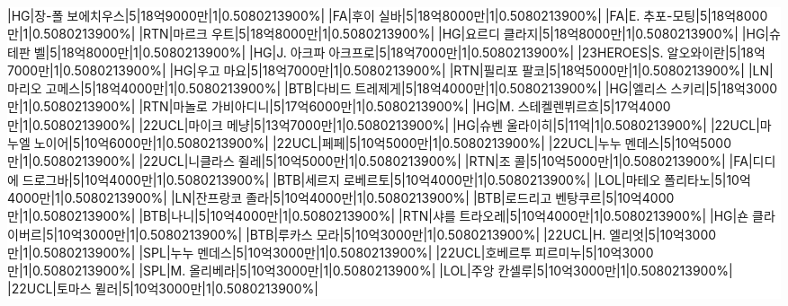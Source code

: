 |HG|장-폴 보에치우스|5|18억9000만|1|0.5080213900%|
|FA|후이 실바|5|18억8000만|1|0.5080213900%|
|FA|E. 추포-모팅|5|18억8000만|1|0.5080213900%|
|RTN|마르크 우트|5|18억8000만|1|0.5080213900%|
|HG|요르디 클라지|5|18억8000만|1|0.5080213900%|
|HG|슈테판 벨|5|18억8000만|1|0.5080213900%|
|HG|J. 아크파 아크프로|5|18억7000만|1|0.5080213900%|
|23HEROES|S. 알오와이란|5|18억7000만|1|0.5080213900%|
|HG|우고 마요|5|18억7000만|1|0.5080213900%|
|RTN|필리포 팔코|5|18억5000만|1|0.5080213900%|
|LN|마리오 고메스|5|18억4000만|1|0.5080213900%|
|BTB|다비드 트레제게|5|18억4000만|1|0.5080213900%|
|HG|엘리스 스키리|5|18억3000만|1|0.5080213900%|
|RTN|마놀로 가비아디니|5|17억6000만|1|0.5080213900%|
|HG|M. 스테켈렌뷔르흐|5|17억4000만|1|0.5080213900%|
|22UCL|마이크 메냥|5|13억7000만|1|0.5080213900%|
|HG|슈벤 울라이히|5|11억|1|0.5080213900%|
|22UCL|마누엘 노이어|5|10억6000만|1|0.5080213900%|
|22UCL|페페|5|10억5000만|1|0.5080213900%|
|22UCL|누누 멘데스|5|10억5000만|1|0.5080213900%|
|22UCL|니클라스 쥘레|5|10억5000만|1|0.5080213900%|
|RTN|조 콜|5|10억5000만|1|0.5080213900%|
|FA|디디에 드로그바|5|10억4000만|1|0.5080213900%|
|BTB|세르지 로베르토|5|10억4000만|1|0.5080213900%|
|LOL|마테오 폴리타노|5|10억4000만|1|0.5080213900%|
|LN|잔프랑코 졸라|5|10억4000만|1|0.5080213900%|
|BTB|로드리고 벤탕쿠르|5|10억4000만|1|0.5080213900%|
|BTB|나니|5|10억4000만|1|0.5080213900%|
|RTN|샤를 트라오레|5|10억4000만|1|0.5080213900%|
|HG|숀 클라이버르|5|10억3000만|1|0.5080213900%|
|BTB|루카스 모라|5|10억3000만|1|0.5080213900%|
|22UCL|H. 엘리엇|5|10억3000만|1|0.5080213900%|
|SPL|누누 멘데스|5|10억3000만|1|0.5080213900%|
|22UCL|호베르투 피르미누|5|10억3000만|1|0.5080213900%|
|SPL|M. 올리베라|5|10억3000만|1|0.5080213900%|
|LOL|주앙 칸셀루|5|10억3000만|1|0.5080213900%|
|22UCL|토마스 뮐러|5|10억3000만|1|0.5080213900%|